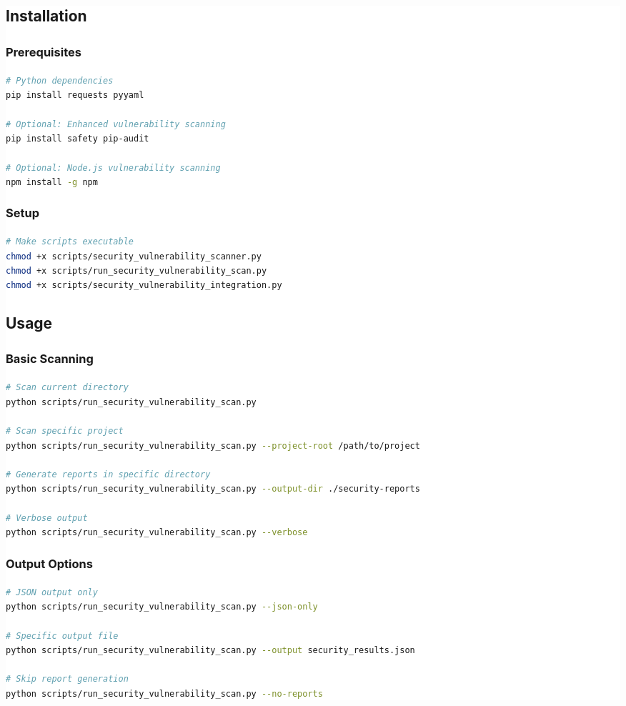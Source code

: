 ## Installation

### Prerequisites

```bash
# Python dependencies
pip install requests pyyaml

# Optional: Enhanced vulnerability scanning
pip install safety pip-audit

# Optional: Node.js vulnerability scanning
npm install -g npm
```

### Setup

```bash
# Make scripts executable
chmod +x scripts/security_vulnerability_scanner.py
chmod +x scripts/run_security_vulnerability_scan.py
chmod +x scripts/security_vulnerability_integration.py
```

## Usage

### Basic Scanning

```bash
# Scan current directory
python scripts/run_security_vulnerability_scan.py

# Scan specific project
python scripts/run_security_vulnerability_scan.py --project-root /path/to/project

# Generate reports in specific directory
python scripts/run_security_vulnerability_scan.py --output-dir ./security-reports

# Verbose output
python scripts/run_security_vulnerability_scan.py --verbose
```

### Output Options

```bash
# JSON output only
python scripts/run_security_vulnerability_scan.py --json-only

# Specific output file
python scripts/run_security_vulnerability_scan.py --output security_results.json

# Skip report generation
python scripts/run_security_vulnerability_scan.py --no-reports
```
